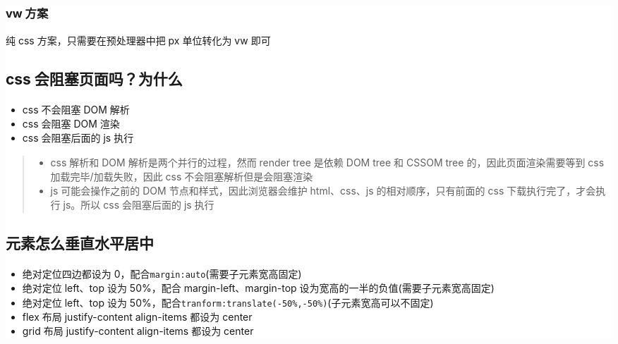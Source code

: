 ### vw 方案

纯 css 方案，只需要在预处理器中把 px 单位转化为 vw 即可

## css 会阻塞页面吗？为什么

- css 不会阻塞 DOM 解析
- css 会阻塞 DOM 渲染
- css 会阻塞后面的 js 执行

> - css 解析和 DOM 解析是两个并行的过程，然而 render tree 是依赖 DOM tree 和 CSSOM tree 的，因此页面渲染需要等到 css 加载完毕/加载失败，因此 css 不会阻塞解析但是会阻塞渲染
> - js 可能会操作之前的 DOM 节点和样式，因此浏览器会维护 html、css、js 的相对顺序，只有前面的 css 下载执行完了，才会执行 js。所以 css 会阻塞后面的 js 执行

## 元素怎么垂直水平居中

- 绝对定位四边都设为 0，配合`margin:auto`(需要子元素宽高固定)
- 绝对定位 left、top 设为 50%，配合 margin-left、margin-top 设为宽高的一半的负值(需要子元素宽高固定)
- 绝对定位 left、top 设为 50%，配合`tranform:translate(-50%,-50%)`(子元素宽高可以不固定)
- flex 布局 justify-content align-items 都设为 center
- grid 布局 justify-content align-items 都设为 center
